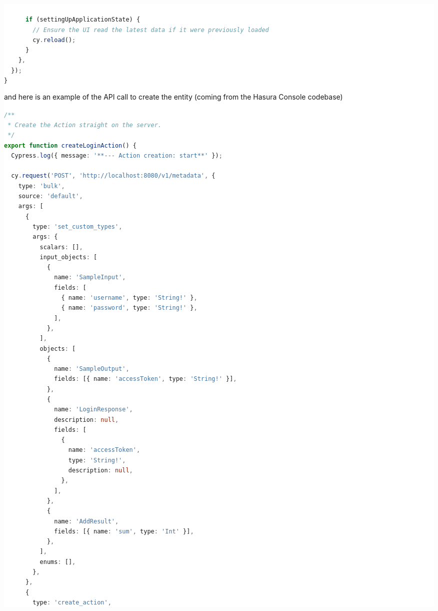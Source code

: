 ```ts

      if (settingUpApplicationState) {
        // Ensure the UI read the latest data if it were previously loaded
        cy.reload();
      }
    },
  });
}

```

and here is an example of the API call to create the entity (coming from the Hasura Console codebase)

```ts
/**
 * Create the Action straight on the server.
 */
export function createLoginAction() {
  Cypress.log({ message: '**--- Action creation: start**' });

  cy.request('POST', 'http://localhost:8080/v1/metadata', {
    type: 'bulk',
    source: 'default',
    args: [
      {
        type: 'set_custom_types',
        args: {
          scalars: [],
          input_objects: [
            {
              name: 'SampleInput',
              fields: [
                { name: 'username', type: 'String!' },
                { name: 'password', type: 'String!' },
              ],
            },
          ],
          objects: [
            {
              name: 'SampleOutput',
              fields: [{ name: 'accessToken', type: 'String!' }],
            },
            {
              name: 'LoginResponse',
              description: null,
              fields: [
                {
                  name: 'accessToken',
                  type: 'String!',
                  description: null,
                },
              ],
            },
            {
              name: 'AddResult',
              fields: [{ name: 'sum', type: 'Int' }],
            },
          ],
          enums: [],
        },
      },
      {
        type: 'create_action',
```